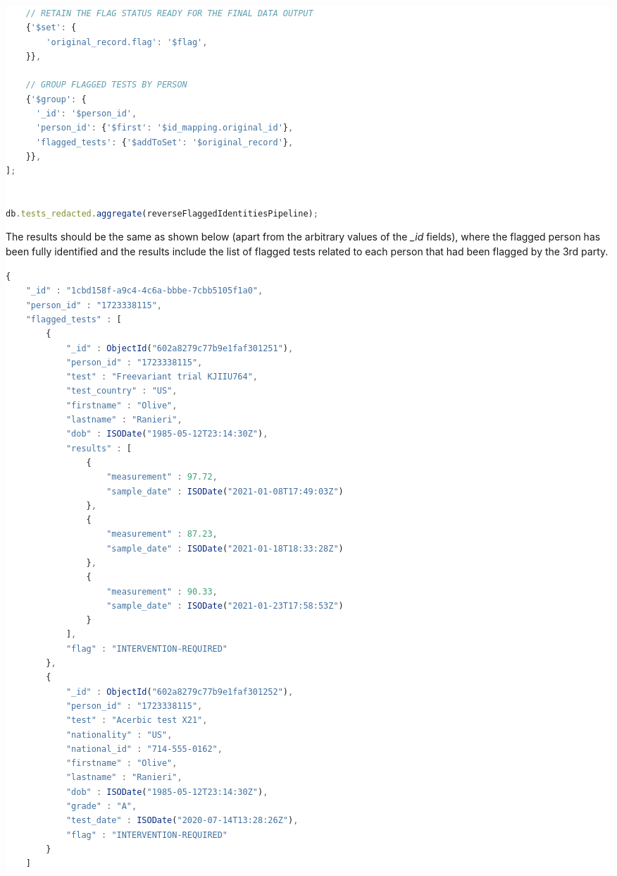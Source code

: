 ```javascript
    // RETAIN THE FLAG STATUS READY FOR THE FINAL DATA OUTPUT
    {'$set': {
        'original_record.flag': '$flag',
    }},
    
    // GROUP FLAGGED TESTS BY PERSON
    {'$group': {
      '_id': '$person_id',
      'person_id': {'$first': '$id_mapping.original_id'},
      'flagged_tests': {'$addToSet': '$original_record'},
    }},
];


db.tests_redacted.aggregate(reverseFlaggedIdentitiesPipeline);
```

The results should be the same as shown below (apart from the arbitrary values of the  _\_id_ fields), where the flagged person has been fully identified and the results include the list of flagged tests related to each person that had been flagged by the 3rd party.

```javascript
{
	"_id" : "1cbd158f-a9c4-4c6a-bbbe-7cbb5105f1a0",
	"person_id" : "1723338115",
	"flagged_tests" : [
		{
			"_id" : ObjectId("602a8279c77b9e1faf301251"),
			"person_id" : "1723338115",
			"test" : "Freevariant trial KJIIU764",
			"test_country" : "US",
			"firstname" : "Olive",
			"lastname" : "Ranieri",
			"dob" : ISODate("1985-05-12T23:14:30Z"),
			"results" : [
				{
					"measurement" : 97.72,
					"sample_date" : ISODate("2021-01-08T17:49:03Z")
				},
				{
					"measurement" : 87.23,
					"sample_date" : ISODate("2021-01-18T18:33:28Z")
				},
				{
					"measurement" : 90.33,
					"sample_date" : ISODate("2021-01-23T17:58:53Z")
				}
			],
			"flag" : "INTERVENTION-REQUIRED"
		},
		{
			"_id" : ObjectId("602a8279c77b9e1faf301252"),
			"person_id" : "1723338115",
			"test" : "Acerbic test X21",
			"nationality" : "US",
			"national_id" : "714-555-0162",
			"firstname" : "Olive",
			"lastname" : "Ranieri",
			"dob" : ISODate("1985-05-12T23:14:30Z"),
			"grade" : "A",
			"test_date" : ISODate("2020-07-14T13:28:26Z"),
			"flag" : "INTERVENTION-REQUIRED"
		}
	]
```